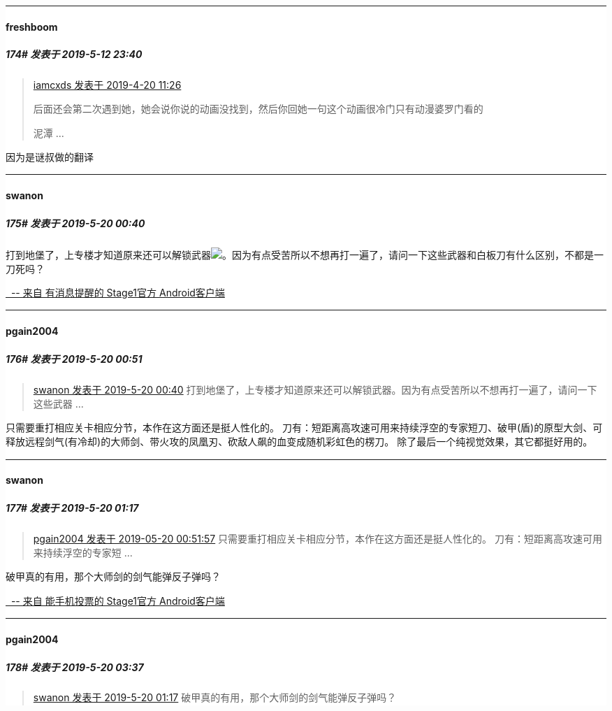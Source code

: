 *****

####  freshboom  
##### 174#       发表于 2019-5-12 23:40

<blockquote><a href="httphttps://bbs.saraba1st.com/2b/forum.php?mod=redirect&amp;goto=findpost&amp;pid=43377142&amp;ptid=1825356" target="_blank">iamcxds 发表于 2019-4-20 11:26</a>

后面还会第二次遇到她，她会说你说的动画没找到，然后你回她一句这个动画很冷门只有动漫婆罗门看的

泥潭 ...</blockquote>
因为是谜叔做的翻译

*****

####  swanon  
##### 175#       发表于 2019-5-20 00:40

打到地堡了，上专楼才知道原来还可以解锁武器<img src="https://static.saraba1st.com/image/smiley/face2017/001.png" referrerpolicy="no-referrer">。因为有点受苦所以不想再打一遍了，请问一下这些武器和白板刀有什么区别，不都是一刀死吗？

[  -- 来自 有消息提醒的 Stage1官方 Android客户端](https://www.coolapk.com/apk/140634)

*****

####  pgain2004  
##### 176#       发表于 2019-5-20 00:51

<blockquote><a href="httphttps://bbs.saraba1st.com/2b/forum.php?mod=redirect&amp;goto=findpost&amp;pid=43767653&amp;ptid=1825356" target="_blank">swanon 发表于 2019-5-20 00:40</a>
打到地堡了，上专楼才知道原来还可以解锁武器。因为有点受苦所以不想再打一遍了，请问一下这些武器 ...</blockquote>
只需要重打相应关卡相应分节，本作在这方面还是挺人性化的。
刀有：短距离高攻速可用来持续浮空的专家短刀、破甲(盾)的原型大剑、可释放远程剑气(有冷却)的大师剑、带火攻的凤凰刃、砍敌人飙的血变成随机彩虹色的楞刀。
除了最后一个纯视觉效果，其它都挺好用的。

*****

####  swanon  
##### 177#       发表于 2019-5-20 01:17

<blockquote><a href="httphttps://bbs.saraba1st.com/2b/forum.php?mod=redirect&amp;goto=findpost&amp;pid=43767752&amp;ptid=1825356" target="_blank">pgain2004 发表于 2019-05-20 00:51:57</a>
只需要重打相应关卡相应分节，本作在这方面还是挺人性化的。
刀有：短距离高攻速可用来持续浮空的专家短 ...</blockquote>破甲真的有用，那个大师剑的剑气能弹反子弹吗？

[  -- 来自 能手机投票的 Stage1官方 Android客户端](https://www.coolapk.com/apk/140634)

*****

####  pgain2004  
##### 178#       发表于 2019-5-20 03:37

<blockquote><a href="httphttps://bbs.saraba1st.com/2b/forum.php?mod=redirect&amp;goto=findpost&amp;pid=43767897&amp;ptid=1825356" target="_blank">swanon 发表于 2019-5-20 01:17</a>
破甲真的有用，那个大师剑的剑气能弹反子弹吗？
